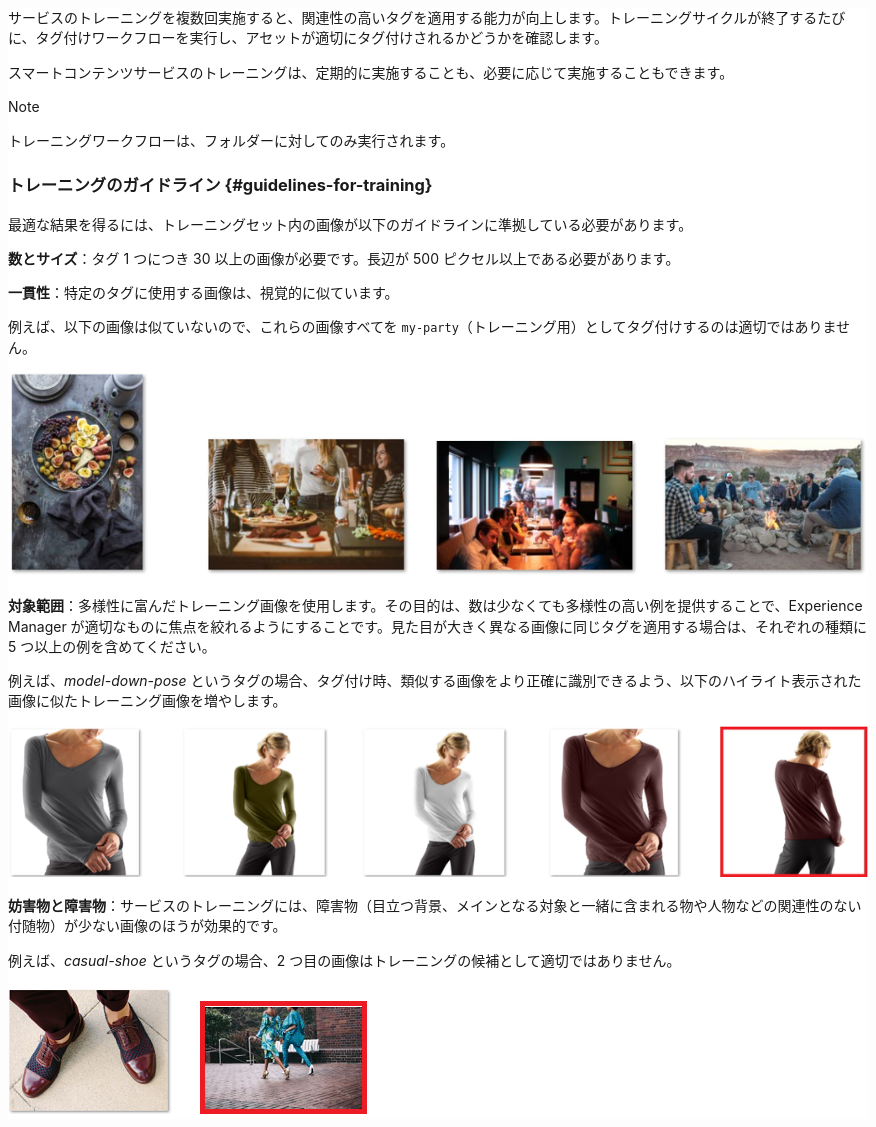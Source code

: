 サービスのトレーニングを複数回実施すると、関連性の高いタグを適用する能力が向上します。トレーニングサイクルが終了するたびに、タグ付けワークフローを実行し、アセットが適切にタグ付けされるかどうかを確認します。

スマートコンテンツサービスのトレーニングは、定期的に実施することも、必要に応じて実施することもできます。

>[!NOTE]
>
>トレーニングワークフローは、フォルダーに対してのみ実行されます。

### トレーニングのガイドライン {#guidelines-for-training}

最適な結果を得るには、トレーニングセット内の画像が以下のガイドラインに準拠している必要があります。

**数とサイズ**：タグ 1 つにつき 30 以上の画像が必要です。長辺が 500 ピクセル以上である必要があります。

**一貫性**：特定のタグに使用する画像は、視覚的に似ています。

例えば、以下の画像は似ていないので、これらの画像すべてを `my-party`（トレーニング用）としてタグ付けするのは適切ではありません。

![トレーニングガイドラインの例を示すイラスト](/help/assets/assets/do-not-localize/coherence.png)

**対象範囲**：多様性に富んだトレーニング画像を使用します。その目的は、数は少なくても多様性の高い例を提供することで、Experience Manager が適切なものに焦点を絞れるようにすることです。見た目が大きく異なる画像に同じタグを適用する場合は、それぞれの種類に 5 つ以上の例を含めてください。

例えば、*model-down-pose* というタグの場合、タグ付け時、類似する画像をより正確に識別できるよう、以下のハイライト表示された画像に似たトレーニング画像を増やします。

![トレーニングガイドラインの例を示すイラスト](/help/assets/assets/do-not-localize/coverage_1.png)

**妨害物と障害物**：サービスのトレーニングには、障害物（目立つ背景、メインとなる対象と一緒に含まれる物や人物などの関連性のない付随物）が少ない画像のほうが効果的です。

例えば、*casual-shoe* というタグの場合、2 つ目の画像はトレーニングの候補として適切ではありません。

![トレーニングガイドラインの例を示すイラスト](/help/assets/assets/do-not-localize/distraction.png)

